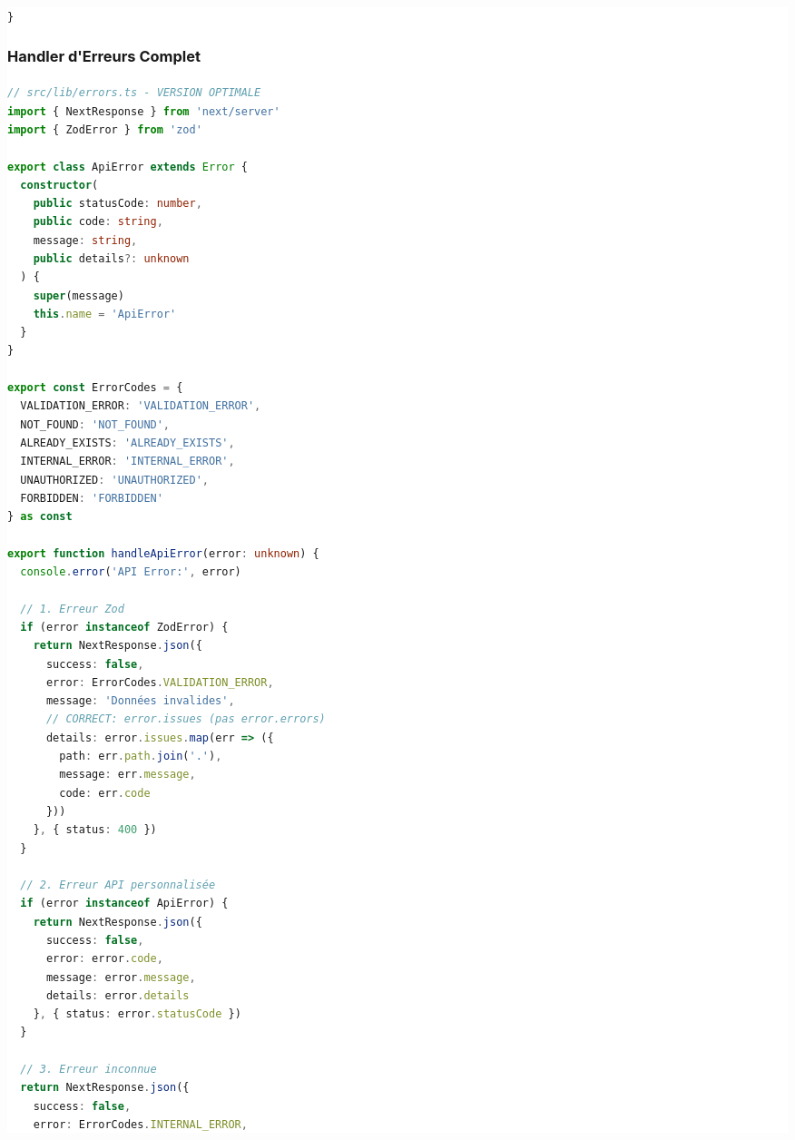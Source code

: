 ```typescript
}
```

### Handler d'Erreurs Complet

```typescript
// src/lib/errors.ts - VERSION OPTIMALE
import { NextResponse } from 'next/server'
import { ZodError } from 'zod'

export class ApiError extends Error {
  constructor(
    public statusCode: number,
    public code: string,
    message: string,
    public details?: unknown
  ) {
    super(message)
    this.name = 'ApiError'
  }
}

export const ErrorCodes = {
  VALIDATION_ERROR: 'VALIDATION_ERROR',
  NOT_FOUND: 'NOT_FOUND',
  ALREADY_EXISTS: 'ALREADY_EXISTS',
  INTERNAL_ERROR: 'INTERNAL_ERROR',
  UNAUTHORIZED: 'UNAUTHORIZED',
  FORBIDDEN: 'FORBIDDEN'
} as const

export function handleApiError(error: unknown) {
  console.error('API Error:', error)

  // 1. Erreur Zod
  if (error instanceof ZodError) {
    return NextResponse.json({
      success: false,
      error: ErrorCodes.VALIDATION_ERROR,
      message: 'Données invalides',
      // CORRECT: error.issues (pas error.errors)
      details: error.issues.map(err => ({ 
        path: err.path.join('.'), 
        message: err.message,
        code: err.code
      }))
    }, { status: 400 })
  }

  // 2. Erreur API personnalisée
  if (error instanceof ApiError) {
    return NextResponse.json({
      success: false,
      error: error.code,
      message: error.message,
      details: error.details
    }, { status: error.statusCode })
  }

  // 3. Erreur inconnue
  return NextResponse.json({
    success: false,
    error: ErrorCodes.INTERNAL_ERROR,
```